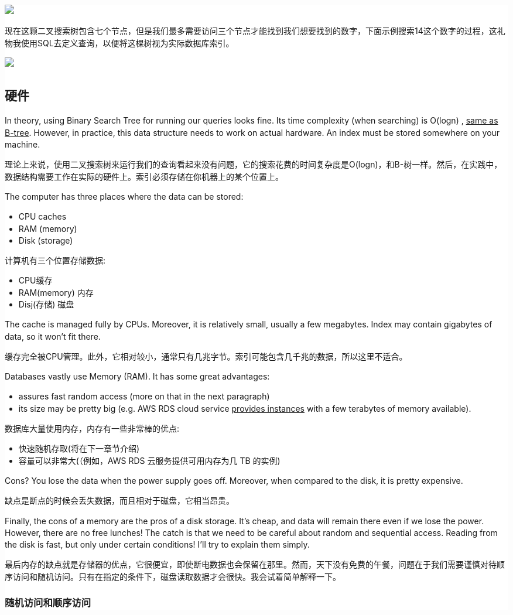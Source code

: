 ![](https://a.a2k6.com/gerald/i/2024/03/13/xxv4.webp)

现在这颗二叉搜索树包含七个节点，但是我们最多需要访问三个节点才能找到我们想要找到的数字，下面示例搜索14这个数字的过程，这礼物我使用SQL去定义查询，以便将这棵树视为实际数据库索引。

![](https://a.a2k6.com/gerald/i/2024/03/13/4ulv.webp)

## 硬件

In theory, using Binary Search Tree for running our queries looks fine. Its time complexity (when searching) is O(logn) , [same as B-tree](https://en.wikipedia.org/wiki/B-tree). However, in practice, this data structure needs to work on actual hardware. An index must be stored somewhere on your machine.

理论上来说，使用二叉搜索树来运行我们的查询看起来没有问题，它的搜索花费的时间复杂度是O(logn)，和B-树一样。然后，在实践中，数据结构需要工作在实际的硬件上。索引必须存储在你机器上的某个位置上。

The computer has three places where the data can be stored:

- CPU caches
- RAM (memory)
- Disk (storage)

计算机有三个位置存储数据:

- CPU缓存
- RAM(memory) 内存
- Disj(存储) 磁盘

The cache is managed fully by CPUs. Moreover, it is relatively small, usually a few megabytes. Index may contain gigabytes of data, so it won’t fit there.

缓存完全被CPU管理。此外，它相对较小，通常只有几兆字节。索引可能包含几千兆的数据，所以这里不适合。

Databases vastly use Memory (RAM). It has some great advantages:

- assures fast random access (more on that in the next paragraph)
- its size may be pretty big (e.g. AWS RDS cloud service [provides instances](https://aws.amazon.com/rds/instance-types/) with a few terabytes of memory available).

数据库大量使用内存，内存有一些非常棒的优点:

- 快速随机存取(将在下一章节介绍)
- 容量可以非常大(（例如，AWS RDS 云服务提供可用内存为几 TB 的实例)

Cons? You lose the data when the power supply goes off. Moreover, when compared to the disk, it is pretty expensive.

缺点是断点的时候会丢失数据，而且相对于磁盘，它相当昂贵。

Finally, the cons of a memory are the pros of a disk storage. It’s cheap, and data will remain there even if we lose the power. However, there are no free lunches! The catch is that we need to be careful about random and sequential access. Reading from the disk is fast, but only under certain conditions! I’ll try to explain them simply.

最后内存的缺点就是存储器的优点，它很便宜，即使断电数据也会保留在那里。然而，天下没有免费的午餐，问题在于我们需要谨慎对待顺序访问和随机访问。只有在指定的条件下，磁盘读取数据才会很快。我会试着简单解释一下。

### 随机访问和顺序访问
